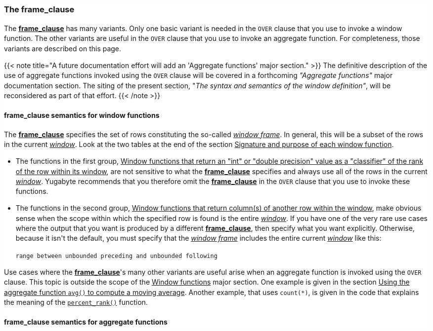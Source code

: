 ### The frame_clause

The [**frame_clause**](../../../syntax_resources/grammar_diagrams/#frame-clause) has many variants. Only one basic variant is needed in the `OVER` clause that you use to invoke a window function. The other variants are useful in the `OVER` clause that you use to invoke an aggregate function. For completeness, those variants are described on this page.

{{< note title="A future documentation effort will add an 'Aggregate functions' major section." >}}
The definitive description of the use of aggregate functions invoked using the `OVER` clause will be covered in a forthcoming _"Aggregate functions"_ major documentation section. The siting of the present section,  "_The syntax and semantics of the window definition"_, will be reconsidered as part of that effort.
{{< /note >}}

#### frame_clause semantics for window functions

The [**frame_clause**](../../../syntax_resources/grammar_diagrams/#frame-clause) specifies the set of rows constituting the so-called [_window frame_](./#frame-clause-semantics-for-window-functions). In general, this will be a subset of the rows in the current [_window_](./#the-window-definition-rule). Look at the two tables at the end of the section [Signature and purpose of each window function](../function-syntax-semantics/).

- The functions in the first group, [Window functions that return an "int" or "double precision" value as a "classifier" of the rank of the row within its window](../function-syntax-semantics/#window-functions-that-return-an-int-or-double-precision-value-as-a-classifier-of-the-rank-of-the-row-within-its-window), are not sensitive to what the [**frame_clause**](../../../syntax_resources/grammar_diagrams/#frame-clause) specifies and always use all of the rows in the current [_window_](./#the-window-definition-rule). Yugabyte recommends that you therefore omit the [**frame_clause**](../../../syntax_resources/grammar_diagrams/#frame-clause) in the `OVER` clause that you use to invoke these functions.

- The functions in the second group, [Window functions that return column(s) of another row within the window](../function-syntax-semantics/#window-functions-that-return-column-s-of-another-row-within-the-window), make obvious sense when the scope within which the specified row is found is the entire [_window_](./#the-window-definition-rule). If you have one of the very rare use cases where the output that you want is produced by a different [**frame_clause**](../../../syntax_resources/grammar_diagrams/#frame-clause), then specify what you want explicitly. Otherwise, because it isn't the default, you must specify that the [_window frame_](./#frame-clause-semantics-for-window-functions) includes the entire current [_window_](./#the-window-definition-rule) like this:
  
  ```
  range between unbounded preceding and unbounded following
  ```

Use cases where the [**frame_clause**](../../../syntax_resources/grammar_diagrams/#frame-clause)'s many other variants are useful arise when an aggregate function is invoked using the `OVER` clause. This topic is outside the scope of the [Window functions](../../window_functions/) major section. One example is given in the section [Using the aggregate function `avg()` to compute a moving average](../#using-the-aggregate-function-avg-to-compute-a-moving-average). Another example, that uses `count(*)`, is given in the code that explains the meaning of the [`percent_rank()`](../percent-rank-cume-dist-ntile/#percent-rank) function.

#### frame_clause semantics for aggregate functions
